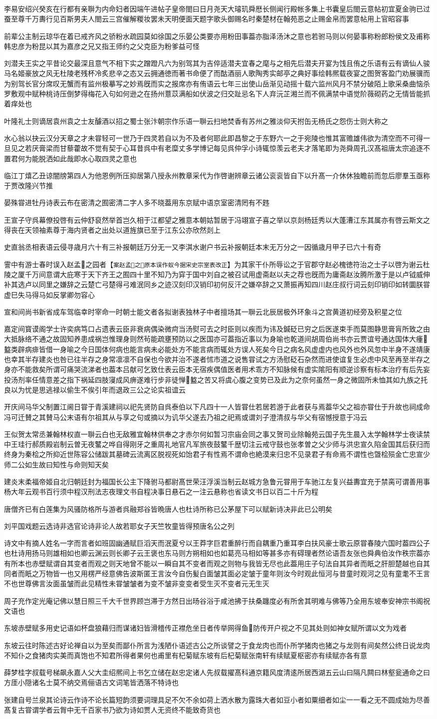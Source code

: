 李易安绍兴癸亥在行都有亲聨为内命妇者因端午进帖子皇帝閤曰日月尧天大璿玑舜厯长侧闻行殿帐多集上书囊皇后閤云意帖初宜夏金驹已过蚕至尊千万夀行见百斯男夫人閤云三宫催解糉妆罢未天明便面天题字歌头御赐名时秦楚材在翰苑恶之止赐金帛而罢意帖用上官昭容事  

前辈公主制云琼华在着已戒齐风之骄粉水疏园莫如徐国之乐晏公类要亦用粉田事葢亦脂泽汤沐之意也若驸马则以何晏事称粉郎粉侯文及甫称韩忠彦为粉昆以其为嘉彦之兄又指王师约之父克臣为粉爹益可怪  

刘潜夫王实之平昔论交最深且意气不相下实之蹭蹬凡六为别驾其为吉倅适潜夫宜春之麾与之相先后潜夫开宴为饯且侑之乐语有云有谪仙人骏马名姬豪放之风无杜陵老残杯冷炙悲辛之态又云拥通徳而著书命便了而酤酒丽人歌陶秀实邮亭之典好事绘韩熈载夜宴之图贺客盈门劝展骥而为别驾长官分席叹无蟹而有监州极摹写之妙焉旣而实之报席亦有侑语云七年三出使山岳渐见动摇十载六监州风月不禁分破陌上歌采桑曲恼杀罗敷观中赋种桃诗压倒梦得梅花入句如何逊之在扬州薏苡满船如伏波之归交趾忌名下人弃沅芷湘兰而不佩满禁中语觉阶薇砌药之无情皆能抓着痒处也  

叶隆礼士则谪居袁州袁之士友醵酒以招之蜀士张汴朝宗作乐语一聨云扫地焚香有苏州之雅淡仰天拊缶无杨氏之怨伤士则大称之  

水心翁以抉云汉分天章之才未甞轻可一世乃于四灵若自以为不及者何耶此即昌黎之于东野六一之于宛陵也惟其富赡雄伟欲为清空而不可得一旦见之若厌膏梁而甘藜藿故不觉有契于心耳昔呉中有老糜丈多学博记每见呉仲孚小诗辄惊羡云老夫才落笔即为尧舜周孔汉髙祖唐太宗追逐不置君何为能脱洒如此哉即水心取四灵之意也  

临江丁熺乙丑谅闇牓第四人为他恩例所压抑居第八授永州教章采代为作啓谢辨章云诸公衮衮皆自下以升髙一介休休独瞻前而忽后廖羣玉亟称于贾改隆兴节推  

晏殊甞进牡丹诗表云布在密清之囿密清二字人多不晓葢用东京赋中语京室密清罔有不韪  

王宣子守呉幕僚投啓有云仲舒裒然举首岂久相于江都望之雅意本朝姑暂居于冯翊宣子喜之举以京剡杨廷秀以大蓬漕江东其属亦有啓云斯文之得丧在天领袖素尊于海内贤者之出处以道旌旗已至于江东公亦欣然剡上  

史直翁丞相表语云侵寻歳月六十有三补报朝廷万分无一又李淇水谢户书云补报朝廷本末无万分之一因循歳月甲子已六十有奇  

霅中有游士春时误入赵孟之园者【`案赵孟之原本误作蚁今据宋史宗室表改正`】为其家干仆所辱讼之于官郡守赵必槐徳符治之士子以啓为谢云杜陵之厦千万间意谓大庇寒于天下齐王之囿四十里不知乃为穽于国中刘自之被召试用虚斋赵以夫之荐也旣而为庸斋赵汝腾所激于是以卢钺威伸补其选卢以同里之嫌辞之云楚亡弓楚得弓难泯同乡之迹汉刻印汉销印初何反汗之嫌卒辞之又萧振再知四川赵庄叔行词云刻印销印如转圜朕甞虚巳失马得马如反掌卿勿容心  

宣和间尚书新省成车驾临幸时宰命一时朝士能文者各拟谢表独林子中者擅场其一聨云北辰居极外环象斗之宫黄道初经旁及积星之位  

嘉定间寳谟阁学士许奕病笃口占遗表云臣非衰病偶染微疴当汤熨可去之时臣则以疾而为讳及鍼砭已穷之后医遂束手而莫图静思膏肓所致之由大抵脉络不通之故固知养患成祸岂惟理身则然茍能疏壅预防以之医国亦可葢指近事以为身喻也乾道间胡周伯尚书亦云贾谊号通达国体大瘇盭类辟病痱皆借一身喻之今日国体何病也能言病未必能处方不能言病而辄处方误人死矣今日之病名风虚虚内也风外也外风忽中半身不遂靖康也幸其半存建炎也咎已往半存之身常凛凛不自保也今欲并治不遂者怵市道之说售甞试之方汤慰砭石杂然而进使谊复生必虑中风至再至半存之身亦不能救矣所谓可痛哭流涕者也葢本吕献可乞致仕表云臣本无宿疾偶值医者用术乖方不知脉候有虚实隂阳有顺逆诊察有标本治疗有后先妄投汤剂率任情意差之指下祸延四肢寖成风痹遂难行步非徒惮盭之苦又将虞心腹之变势已及此为之奈何虽然一身之微固所未恤其如九族之托良以为忧是思逃禄以偷生不俟引年而退政三公之论实祖谊云  

开庆间马华父制置江阃日甞于青溪建祠以祀先贤防自呉泰伯以下凡四十一人皆甞仕若居若游于此者获与焉葢华父之祖亦甞仕于升故也祠成命冯可迁賛之其賛马公末语有尔祖其从与享之句或摘以为讥华父遂去乃祖之祀焉或谓刘子澄清叔与华父有宿憾授意于冯云  

王似贺太常丞兼翰林权直一聨云白也无敌雅宜翰林供奉之才赤尔何如暂习宗庙会同之事又贺司业除翰苑云国子先生晨入太学翰林学士夜读禁中王珪行郝质殿岩制云曽无夜鼜之哗自得刚牙之重周礼地官凡军旅夜鼓鼜千歴切注云戒守鼓也张孝曽之父少师与洪忠宣久陷金国其后获归而终身为秦桧之所抑近世陈容公储跋其墓碑云流离区脱视死如饴君子有性焉不谓命也絶漠来归忠不见录君子有命焉不谓性也曁桧殒金亡忠宣少师二公如生故曰知性与命则知天矣  

建炎末柔福帝姬自北归朝廷封为福国长公主下降驸马都尉髙世荣汪浮溪当制云赵城方急鲁元甞用于车驰江左复兴益夀宜充于禁脔可谓善用事杨大年云观书百行须中程汉刑法志夜理文书自程决事日悬石之一注云悬称也省读文书日以百二十斤为程  

唐僧齐已有白莲集为风骚防格所与游者呉融郑谷皆晩唐人也杜诗所称已公茅屋下可以赋新诗决非此已公明矣  

刘平国戏题云选诗非选官论诗非论人故若耶女子天竺牧童皆得预唐名公之列  

诗文中有摘人姓名一字而言者如班固幽通赋巨滔天而泯夏兮以王莽字巨君重醉行而自耦重乃重耳李白扶风豪士歌云原甞春陵六国时葢四公子也杜诗用扬马则雄相如也卿云渊云则长卿子云王褒也东马则方朔相如也如葛亮马相如等甚多亦有碍理者然论语吾友张也舜典伯汝作秩宗葢亦有所本也赤壁赋谓自其变者而观之则天地曾不能以一瞬自其不变者而观之则物与我皆无尽也此葢用庄子句法自其异者而眂之肝胆楚越也自其同者而眂之万物皆一也又用楞严经意佛告波斯匿王言汝今自伤髪白面皱其面必定皱于童年则汝今时观此恒河与昔童时观河之见有童耄不王言不也世尊佛言汝面虽皱而此见精性未甞皱皱者为变不皱非变变者受生灭不变者元无生灭  

周子充作定光庵记佛以慧日照三千大千世界顾岂滞于方然日出旸谷浴于咸池拂于扶桑躔度必有所舍其明难与佛等乃全用东坡奉安神宗书阁祝文语也  

东坡赤壁赋多用史记语如杯盘狼藉归而谋诸妇皆滑稽传正襟危坐日者传举网得鱼防传开户视之不见其处则如神女赋所谓以文为戏者  

东坡云往时陈述古好论禅自以为至矣而鄙仆所言为浅陋仆语述古公之所谈譬之于食龙肉也而仆所学猪肉也猪之与龙则有间矣然公终日说龙肉不知仆之食猪肉实美而真饱也不知君所得者果何也甫里有杞菊赋东坡有后杞菊赋张南轩有续赋夏枢密亦有续赋亦各有意  

薛梦桂字叔载号梯飙永嘉人父大圭绍熈间上书乞立储在赵忠定诸人先叔载擢髙科通京籍风度清逺所居西湖五云山曰隔凡闗曰林壑瓮通命之曰方厓小隠诸名士莫不纳交焉俪语古文词笔皆洒落不特诗也  

张建自号兰泉其论诗云作诗不论长篇短韵须要词理具足不欠不余如荷上洒水散为露珠大者如豆小者如粟细者如尘一一看之无不圆成始为尽善髙复古甞谓学者云胷中无千百家书乃欲为诗如贾人无资终不能致奇货也  
